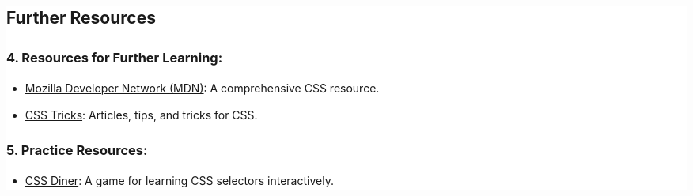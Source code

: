 
## Further Resources



### **4. Resources for Further Learning:**

- [Mozilla Developer Network (MDN)](https://developer.mozilla.org/en-US/docs/Web/CSS): A comprehensive CSS resource.

- [CSS Tricks](https://css-tricks.com/): Articles, tips, and tricks for CSS.

### **5. Practice Resources:**

- [CSS Diner](https://flukeout.github.io/): A game for learning CSS selectors interactively.






